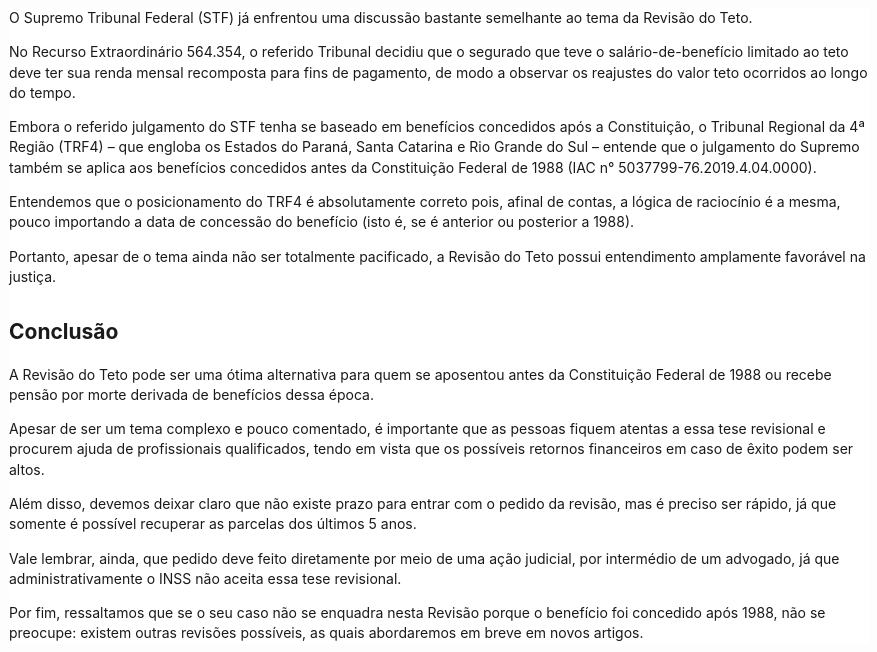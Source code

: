 O Supremo Tribunal Federal (STF) já enfrentou uma discussão bastante semelhante ao tema da Revisão do Teto.

No Recurso Extraordinário 564.354, o referido Tribunal decidiu que o segurado que teve o salário-de-benefício limitado ao teto deve ter sua renda mensal recomposta para fins de pagamento, de modo a observar os reajustes do valor teto ocorridos ao longo do tempo.

Embora o referido julgamento do STF tenha se baseado em benefícios concedidos após a Constituição, o Tribunal Regional da 4ª Região (TRF4) – que engloba os Estados do Paraná, Santa Catarina e Rio Grande do Sul – entende que o julgamento do Supremo também se aplica aos benefícios concedidos antes da Constituição Federal de 1988 (IAC n° 5037799-76.2019.4.04.0000).

Entendemos que o posicionamento do TRF4 é absolutamente correto pois, afinal de contas, a lógica de raciocínio é a mesma, pouco importando a data de concessão do benefício (isto é, se é anterior ou posterior a 1988).

Portanto, apesar de o tema ainda não ser totalmente pacificado, a Revisão do Teto possui entendimento amplamente favorável na justiça.

## Conclusão

A Revisão do Teto pode ser uma ótima alternativa para quem se aposentou antes da Constituição Federal de 1988 ou recebe pensão por morte derivada de benefícios dessa época.

Apesar de ser um tema complexo e pouco comentado, é importante que as pessoas fiquem atentas a essa tese revisional e procurem ajuda de profissionais qualificados, tendo em vista que os possíveis retornos financeiros em caso de êxito podem ser altos.

Além disso, devemos deixar claro que não existe prazo para entrar com o pedido da revisão, mas é preciso ser rápido, já que somente é possível recuperar as parcelas dos últimos 5 anos.

Vale lembrar, ainda, que pedido deve feito diretamente por meio de uma ação judicial, por intermédio de um advogado, já que administrativamente o INSS não aceita essa tese revisional.

Por fim, ressaltamos que se o seu caso não se enquadra nesta Revisão porque o benefício foi concedido após 1988, não se preocupe: existem outras revisões possíveis, as quais abordaremos em breve em novos artigos.
